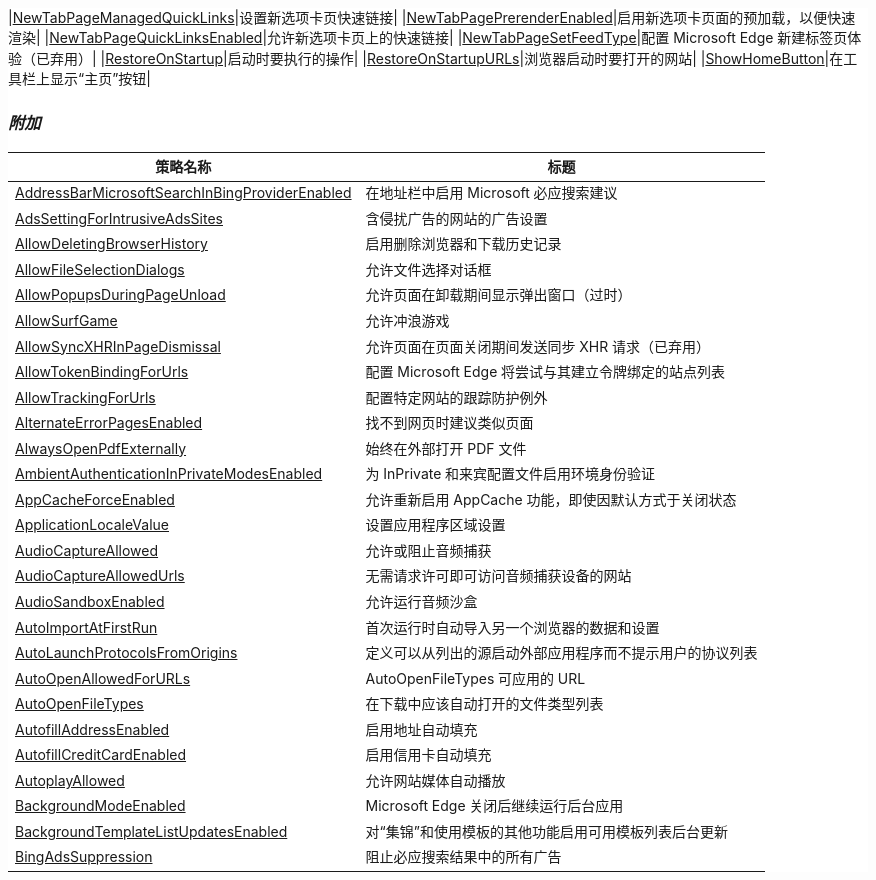 |[NewTabPageManagedQuickLinks](#newtabpagemanagedquicklinks)|设置新选项卡页快速链接|
|[NewTabPagePrerenderEnabled](#newtabpageprerenderenabled)|启用新选项卡页面的预加载，以便快速渲染|
|[NewTabPageQuickLinksEnabled](#newtabpagequicklinksenabled)|允许新选项卡页上的快速链接|
|[NewTabPageSetFeedType](#newtabpagesetfeedtype)|配置 Microsoft Edge 新建标签页体验（已弃用）|
|[RestoreOnStartup](#restoreonstartup)|启动时要执行的操作|
|[RestoreOnStartupURLs](#restoreonstartupurls)|浏览器启动时要打开的网站|
|[ShowHomeButton](#showhomebutton)|在工具栏上显示“主页”按钮|
### [*<a name="additional"></a>附加*](#additional-policies)

|策略名称|标题|
|-|-|
|[AddressBarMicrosoftSearchInBingProviderEnabled](#addressbarmicrosoftsearchinbingproviderenabled)|在地址栏中启用 Microsoft 必应搜索建议|
|[AdsSettingForIntrusiveAdsSites](#adssettingforintrusiveadssites)|含侵扰广告的网站的广告设置|
|[AllowDeletingBrowserHistory](#allowdeletingbrowserhistory)|启用删除浏览器和下载历史记录|
|[AllowFileSelectionDialogs](#allowfileselectiondialogs)|允许文件选择对话框|
|[AllowPopupsDuringPageUnload](#allowpopupsduringpageunload)|允许页面在卸载期间显示弹出窗口（过时）|
|[AllowSurfGame](#allowsurfgame)|允许冲浪游戏|
|[AllowSyncXHRInPageDismissal](#allowsyncxhrinpagedismissal)|允许页面在页面关闭期间发送同步 XHR 请求（已弃用）|
|[AllowTokenBindingForUrls](#allowtokenbindingforurls)|配置 Microsoft Edge 将尝试与其建立令牌绑定的站点列表|
|[AllowTrackingForUrls](#allowtrackingforurls)|配置特定网站的跟踪防护例外|
|[AlternateErrorPagesEnabled](#alternateerrorpagesenabled)|找不到网页时建议类似页面|
|[AlwaysOpenPdfExternally](#alwaysopenpdfexternally)|始终在外部打开 PDF 文件|
|[AmbientAuthenticationInPrivateModesEnabled](#ambientauthenticationinprivatemodesenabled)|为 InPrivate 和来宾配置文件启用环境身份验证|
|[AppCacheForceEnabled](#appcacheforceenabled)|允许重新启用 AppCache 功能，即使因默认方式于关闭状态|
|[ApplicationLocaleValue](#applicationlocalevalue)|设置应用程序区域设置|
|[AudioCaptureAllowed](#audiocaptureallowed)|允许或阻止音频捕获|
|[AudioCaptureAllowedUrls](#audiocaptureallowedurls)|无需请求许可即可访问音频捕获设备的网站|
|[AudioSandboxEnabled](#audiosandboxenabled)|允许运行音频沙盒|
|[AutoImportAtFirstRun](#autoimportatfirstrun)|首次运行时自动导入另一个浏览器的数据和设置|
|[AutoLaunchProtocolsFromOrigins](#autolaunchprotocolsfromorigins)|定义可以从列出的源启动外部应用程序而不提示用户的协议列表|
|[AutoOpenAllowedForURLs](#autoopenallowedforurls)|AutoOpenFileTypes 可应用的 URL|
|[AutoOpenFileTypes](#autoopenfiletypes)|在下载中应该自动打开的文件类型列表|
|[AutofillAddressEnabled](#autofilladdressenabled)|启用地址自动填充|
|[AutofillCreditCardEnabled](#autofillcreditcardenabled)|启用信用卡自动填充|
|[AutoplayAllowed](#autoplayallowed)|允许网站媒体自动播放|
|[BackgroundModeEnabled](#backgroundmodeenabled)|Microsoft Edge 关闭后继续运行后台应用|
|[BackgroundTemplateListUpdatesEnabled](#backgroundtemplatelistupdatesenabled)|对“集锦”和使用模板的其他功能启用可用模板列表后台更新|
|[BingAdsSuppression](#bingadssuppression)|阻止必应搜索结果中的所有广告|